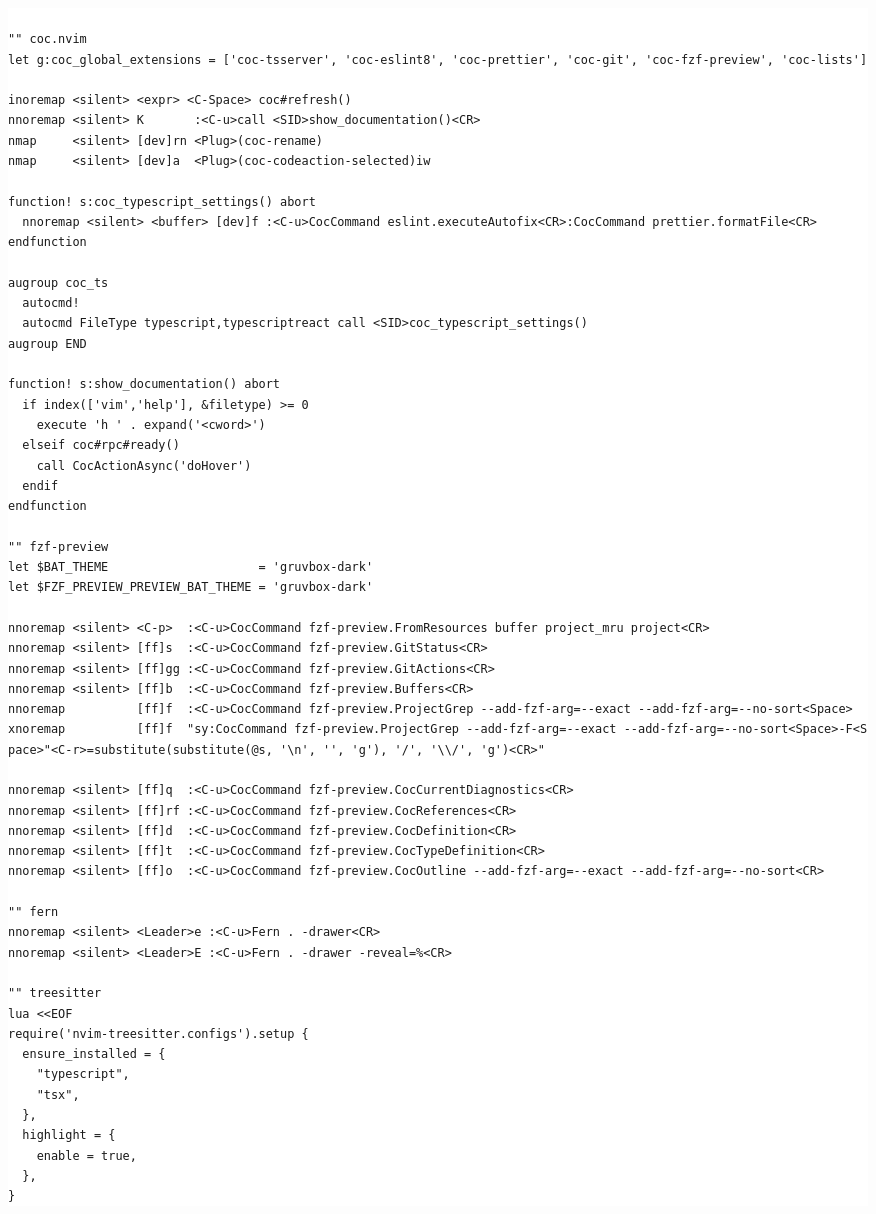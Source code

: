 ```vim

"" coc.nvim
let g:coc_global_extensions = ['coc-tsserver', 'coc-eslint8', 'coc-prettier', 'coc-git', 'coc-fzf-preview', 'coc-lists']

inoremap <silent> <expr> <C-Space> coc#refresh()
nnoremap <silent> K       :<C-u>call <SID>show_documentation()<CR>
nmap     <silent> [dev]rn <Plug>(coc-rename)
nmap     <silent> [dev]a  <Plug>(coc-codeaction-selected)iw

function! s:coc_typescript_settings() abort
  nnoremap <silent> <buffer> [dev]f :<C-u>CocCommand eslint.executeAutofix<CR>:CocCommand prettier.formatFile<CR>
endfunction

augroup coc_ts
  autocmd!
  autocmd FileType typescript,typescriptreact call <SID>coc_typescript_settings()
augroup END

function! s:show_documentation() abort
  if index(['vim','help'], &filetype) >= 0
    execute 'h ' . expand('<cword>')
  elseif coc#rpc#ready()
    call CocActionAsync('doHover')
  endif
endfunction

"" fzf-preview
let $BAT_THEME                     = 'gruvbox-dark'
let $FZF_PREVIEW_PREVIEW_BAT_THEME = 'gruvbox-dark'

nnoremap <silent> <C-p>  :<C-u>CocCommand fzf-preview.FromResources buffer project_mru project<CR>
nnoremap <silent> [ff]s  :<C-u>CocCommand fzf-preview.GitStatus<CR>
nnoremap <silent> [ff]gg :<C-u>CocCommand fzf-preview.GitActions<CR>
nnoremap <silent> [ff]b  :<C-u>CocCommand fzf-preview.Buffers<CR>
nnoremap          [ff]f  :<C-u>CocCommand fzf-preview.ProjectGrep --add-fzf-arg=--exact --add-fzf-arg=--no-sort<Space>
xnoremap          [ff]f  "sy:CocCommand fzf-preview.ProjectGrep --add-fzf-arg=--exact --add-fzf-arg=--no-sort<Space>-F<Space>"<C-r>=substitute(substitute(@s, '\n', '', 'g'), '/', '\\/', 'g')<CR>"

nnoremap <silent> [ff]q  :<C-u>CocCommand fzf-preview.CocCurrentDiagnostics<CR>
nnoremap <silent> [ff]rf :<C-u>CocCommand fzf-preview.CocReferences<CR>
nnoremap <silent> [ff]d  :<C-u>CocCommand fzf-preview.CocDefinition<CR>
nnoremap <silent> [ff]t  :<C-u>CocCommand fzf-preview.CocTypeDefinition<CR>
nnoremap <silent> [ff]o  :<C-u>CocCommand fzf-preview.CocOutline --add-fzf-arg=--exact --add-fzf-arg=--no-sort<CR>

"" fern
nnoremap <silent> <Leader>e :<C-u>Fern . -drawer<CR>
nnoremap <silent> <Leader>E :<C-u>Fern . -drawer -reveal=%<CR>

"" treesitter
lua <<EOF
require('nvim-treesitter.configs').setup {
  ensure_installed = {
    "typescript",
    "tsx",
  },
  highlight = {
    enable = true,
  },
}
```